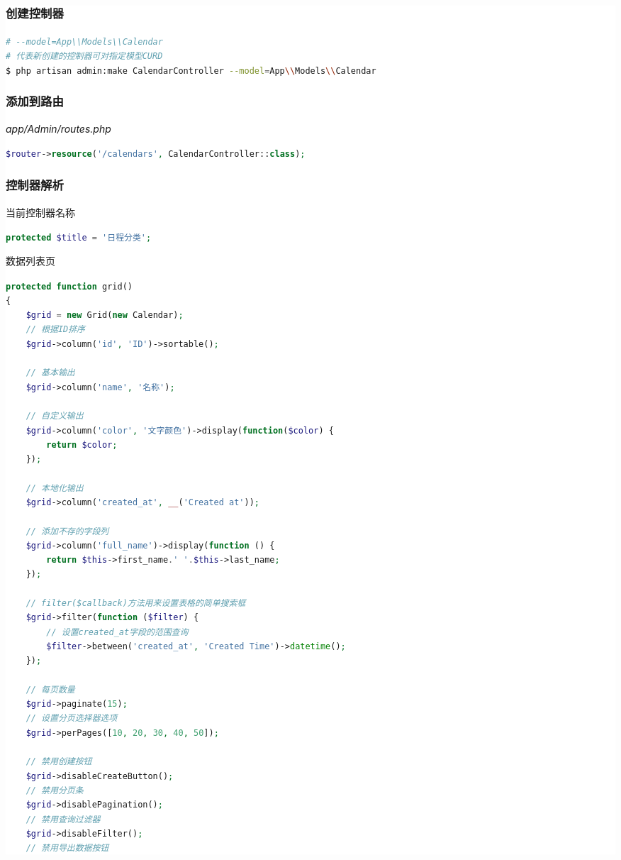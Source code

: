 ### 创建控制器

```bash
# --model=App\\Models\\Calendar 
# 代表新创建的控制器可对指定模型CURD
$ php artisan admin:make CalendarController --model=App\\Models\\Calendar
```

### 添加到路由

*app/Admin/routes.php*

```php
$router->resource('/calendars', CalendarController::class);
```

### 控制器解析

当前控制器名称

```php
protected $title = '日程分类';
```

数据列表页

```php
protected function grid()
{
    $grid = new Grid(new Calendar);
    // 根据ID排序
    $grid->column('id', 'ID')->sortable();
    
    // 基本输出
    $grid->column('name', '名称');
    
    // 自定义输出
    $grid->column('color', '文字颜色')->display(function($color) {
        return $color;
    });
    
    // 本地化输出
    $grid->column('created_at', __('Created at'));

    // 添加不存的字段列
    $grid->column('full_name')->display(function () {
        return $this->first_name.' '.$this->last_name;
    });
    
    // filter($callback)方法用来设置表格的简单搜索框
    $grid->filter(function ($filter) {
        // 设置created_at字段的范围查询
        $filter->between('created_at', 'Created Time')->datetime();
    });
    
    // 每页数量
    $grid->paginate(15);
    // 设置分页选择器选项
    $grid->perPages([10, 20, 30, 40, 50]);
    
    // 禁用创建按钮
    $grid->disableCreateButton();
    // 禁用分页条
    $grid->disablePagination();
    // 禁用查询过滤器
    $grid->disableFilter();
    // 禁用导出数据按钮
```